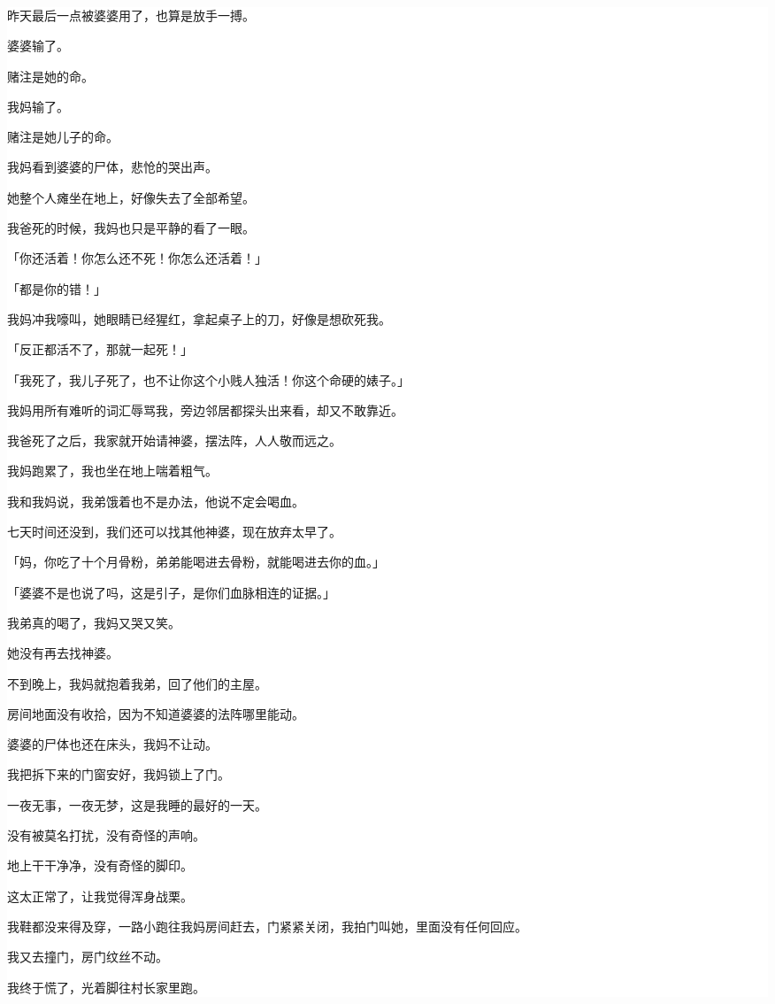 昨天最后一点被婆婆用了，也算是放手一搏。

婆婆输了。

赌注是她的命。

我妈输了。

赌注是她儿子的命。

我妈看到婆婆的尸体，悲怆的哭出声。

她整个人瘫坐在地上，好像失去了全部希望。

我爸死的时候，我妈也只是平静的看了一眼。

「你还活着！你怎么还不死！你怎么还活着！」

「都是你的错！」

我妈冲我嚎叫，她眼睛已经猩红，拿起桌子上的刀，好像是想砍死我。

「反正都活不了，那就一起死！」

「我死了，我儿子死了，也不让你这个小贱人独活！你这个命硬的婊子。」

我妈用所有难听的词汇辱骂我，旁边邻居都探头出来看，却又不敢靠近。

我爸死了之后，我家就开始请神婆，摆法阵，人人敬而远之。

我妈跑累了，我也坐在地上喘着粗气。

我和我妈说，我弟饿着也不是办法，他说不定会喝血。

七天时间还没到，我们还可以找其他神婆，现在放弃太早了。

「妈，你吃了十个月骨粉，弟弟能喝进去骨粉，就能喝进去你的血。」

「婆婆不是也说了吗，这是引子，是你们血脉相连的证据。」

我弟真的喝了，我妈又哭又笑。

她没有再去找神婆。

不到晚上，我妈就抱着我弟，回了他们的主屋。

房间地面没有收拾，因为不知道婆婆的法阵哪里能动。

婆婆的尸体也还在床头，我妈不让动。

我把拆下来的门窗安好，我妈锁上了门。

一夜无事，一夜无梦，这是我睡的最好的一天。

没有被莫名打扰，没有奇怪的声响。

地上干干净净，没有奇怪的脚印。

这太正常了，让我觉得浑身战栗。

我鞋都没来得及穿，一路小跑往我妈房间赶去，门紧紧关闭，我拍门叫她，里面没有任何回应。

我又去撞门，房门纹丝不动。

我终于慌了，光着脚往村长家里跑。

